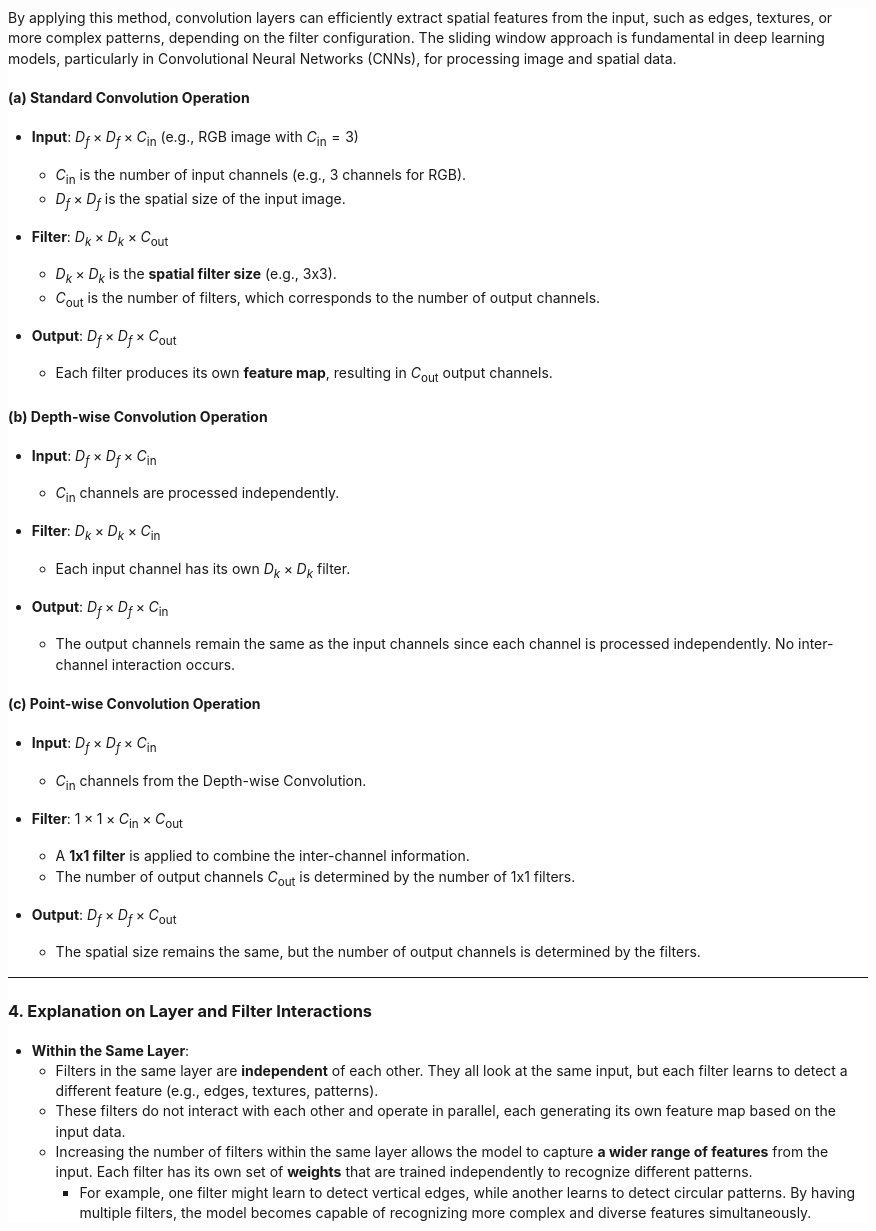 By applying this method, convolution layers can efficiently extract spatial features from the input, such as edges, textures, or more complex patterns, depending on the filter configuration. The sliding window approach is fundamental in deep learning models, particularly in Convolutional Neural Networks (CNNs), for processing image and spatial data.

#### **(a) Standard Convolution Operation**

- **Input**: $D_f \times D_f \times C_{\text{in}}$ (e.g., RGB image with $C_{\text{in}} = 3$)
  - $C_{\text{in}}$ is the number of input channels (e.g., 3 channels for RGB).
  - $D_f \times D_f$ is the spatial size of the input image.
  
- **Filter**: $D_k \times D_k \times C_{\text{out}}$
  - $D_k \times D_k$ is the **spatial filter size** (e.g., 3x3).
  - $C_{\text{out}}$ is the number of filters, which corresponds to the number of output channels.

- **Output**: $D_f \times D_f \times C_{\text{out}}$
  - Each filter produces its own **feature map**, resulting in $C_{\text{out}}$ output channels.

#### **(b) Depth-wise Convolution Operation**

- **Input**: $D_f \times D_f \times C_{\text{in}}$
  - $C_{\text{in}}$ channels are processed independently.

- **Filter**: $D_k \times D_k \times C_{\text{in}}$
  - Each input channel has its own $D_k \times D_k$ filter.

- **Output**: $D_f \times D_f \times C_{\text{in}}$
  - The output channels remain the same as the input channels since each channel is processed independently. No inter-channel interaction occurs.

#### **(c) Point-wise Convolution Operation**

- **Input**: $D_f \times D_f \times C_{\text{in}}$
  - $C_{\text{in}}$ channels from the Depth-wise Convolution.

- **Filter**: $1 \times 1 \times C_{\text{in}} \times C_{\text{out}}$
  - A **1x1 filter** is applied to combine the inter-channel information.
  - The number of output channels $C_{\text{out}}$ is determined by the number of 1x1 filters.

- **Output**: $D_f \times D_f \times C_{\text{out}}$
  - The spatial size remains the same, but the number of output channels is determined by the filters.


---

### 4. Explanation on Layer and Filter Interactions

- **Within the Same Layer**:
  - Filters in the same layer are **independent** of each other. They all look at the same input, but each filter learns to detect a different feature (e.g., edges, textures, patterns).
  - These filters do not interact with each other and operate in parallel, each generating its own feature map based on the input data.
  - Increasing the number of filters within the same layer allows the model to capture **a wider range of features** from the input. Each filter has its own set of **weights** that are trained independently to recognize different patterns. 
    - For example, one filter might learn to detect vertical edges, while another learns to detect circular patterns. By having multiple filters, the model becomes capable of recognizing more complex and diverse features simultaneously.
  